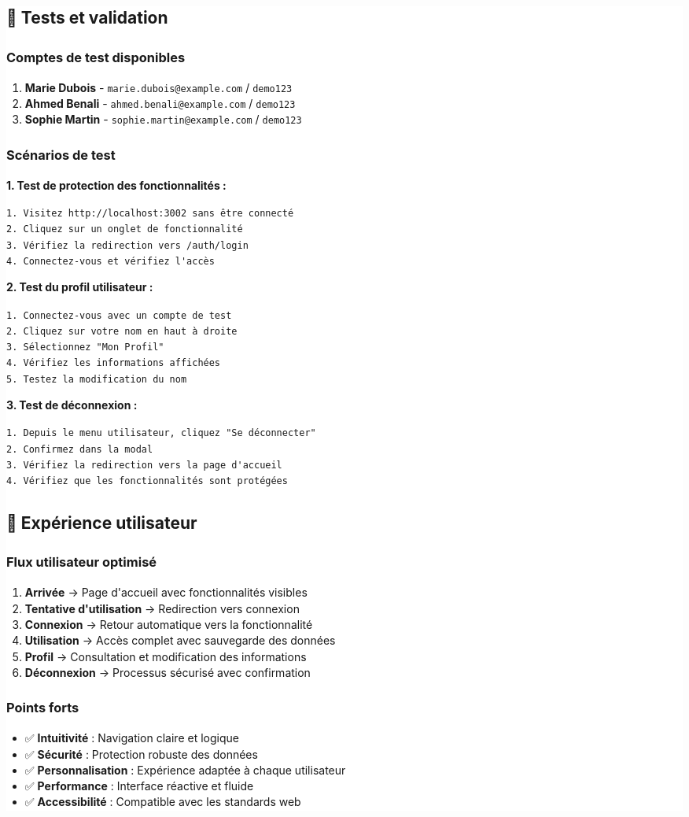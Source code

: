 ## 🧪 Tests et validation

### Comptes de test disponibles
1. **Marie Dubois** - `marie.dubois@example.com` / `demo123`
2. **Ahmed Benali** - `ahmed.benali@example.com` / `demo123`
3. **Sophie Martin** - `sophie.martin@example.com` / `demo123`

### Scénarios de test

**1. Test de protection des fonctionnalités :**
```
1. Visitez http://localhost:3002 sans être connecté
2. Cliquez sur un onglet de fonctionnalité
3. Vérifiez la redirection vers /auth/login
4. Connectez-vous et vérifiez l'accès
```

**2. Test du profil utilisateur :**
```
1. Connectez-vous avec un compte de test
2. Cliquez sur votre nom en haut à droite
3. Sélectionnez "Mon Profil"
4. Vérifiez les informations affichées
5. Testez la modification du nom
```

**3. Test de déconnexion :**
```
1. Depuis le menu utilisateur, cliquez "Se déconnecter"
2. Confirmez dans la modal
3. Vérifiez la redirection vers la page d'accueil
4. Vérifiez que les fonctionnalités sont protégées
```

## 📱 Expérience utilisateur

### Flux utilisateur optimisé
1. **Arrivée** → Page d'accueil avec fonctionnalités visibles
2. **Tentative d'utilisation** → Redirection vers connexion
3. **Connexion** → Retour automatique vers la fonctionnalité
4. **Utilisation** → Accès complet avec sauvegarde des données
5. **Profil** → Consultation et modification des informations
6. **Déconnexion** → Processus sécurisé avec confirmation

### Points forts
- ✅ **Intuitivité** : Navigation claire et logique
- ✅ **Sécurité** : Protection robuste des données
- ✅ **Personnalisation** : Expérience adaptée à chaque utilisateur
- ✅ **Performance** : Interface réactive et fluide
- ✅ **Accessibilité** : Compatible avec les standards web
